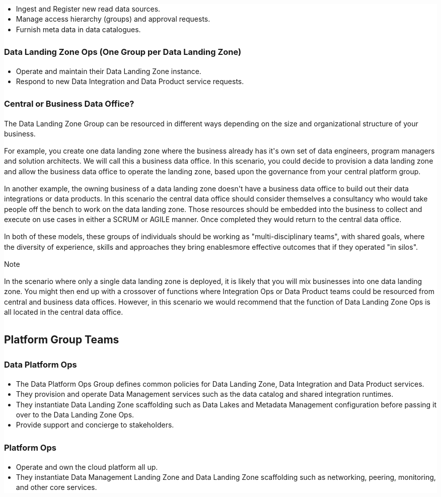 - Ingest and Register new read data sources.
- Manage access hierarchy (groups) and approval requests.
- Furnish meta data in data catalogues.

### Data Landing Zone Ops (One Group per Data Landing Zone)

- Operate and maintain their Data Landing Zone instance.
- Respond to new Data Integration and Data Product service requests.

### Central or Business Data Office?

The Data Landing Zone Group can be resourced in different ways depending on the size and organizational structure of your business.

For example, you create one data landing zone where the business already has it's own set of data engineers, program managers and solution architects. We will call this a business data office. In this scenario, you could decide to provision a data landing zone and allow the business data office to operate the landing zone, based upon the governance from your central platform group.

In another example, the owning business of a data landing zone doesn't have a business data office to build out their data integrations or data products. In this scenario the central data office should consider themselves a consultancy who would take people off the bench to work on the data landing zone. Those resources should be embedded into the business to collect and execute on use cases in either a SCRUM or AGILE manner. Once completed they would return to the central data office.

In both of these models, these groups of individuals should be working as "multi-disciplinary teams", with shared goals, where the diversity of experience, skills and approaches they bring enablesmore  effective outcomes that if they operated "in silos". 

>[!NOTE]
>In the scenario where only a single data landing zone is deployed, it is likely that you will mix businesses into one data landing zone. You might then end up with a crossover of functions where Integration Ops or Data Product teams could be resourced from central and business data offices. However, in this scenario we would recommend that the function of Data Landing Zone Ops is all located in the central data office.

## Platform Group Teams

### Data Platform Ops

- The Data Platform Ops Group defines common policies for Data Landing Zone, Data Integration and Data Product services.
- They provision and operate Data Management services such as the data catalog and shared integration runtimes.
- They instantiate Data Landing Zone scaffolding such as Data Lakes and Metadata Management configuration before passing it over to the Data Landing Zone Ops.
- Provide support and concierge to stakeholders.

### Platform Ops

- Operate and own the cloud platform all up.
- They instantiate Data Management Landing Zone and Data Landing Zone scaffolding such as networking, peering, monitoring, and other core services.
